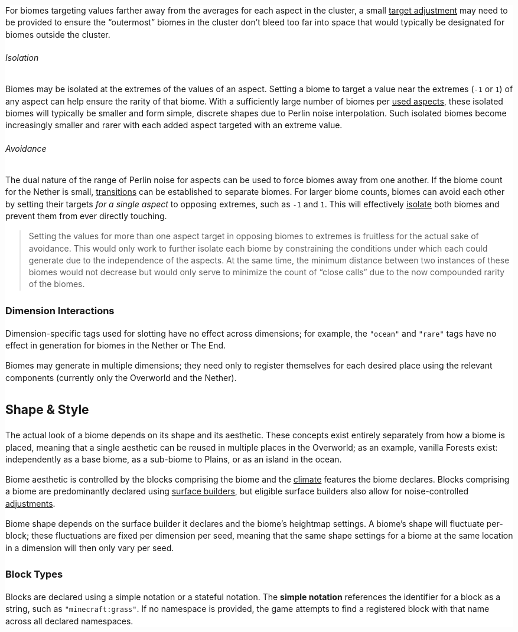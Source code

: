 For biomes targeting values farther away from the averages for each aspect in the cluster, a small [target adjustment](#target-adjustment) may need to be provided to ensure the “outermost” biomes in the cluster don’t bleed too far into space that would typically be designated for biomes outside the cluster.

###### Isolation
Biomes may be isolated at the extremes of the values of an aspect. Setting a biome to target a value near the extremes (`-1` or `1`) of any aspect can help ensure the rarity of that biome. With a sufficiently large number of biomes per [used aspects](#ignoring-aspects), these isolated biomes will typically be smaller and form simple, discrete shapes due to Perlin noise interpolation. Such isolated biomes become increasingly smaller and rarer with each added aspect targeted with an extreme value.

###### Avoidance
The dual nature of the range of Perlin noise for aspects can be used to force biomes away from one another. If the biome count for the Nether is small, [transitions](#tiering-transitions) can be established to separate biomes. For larger biome counts, biomes can avoid each other by setting their targets *for a single aspect* to opposing extremes, such as `-1` and `1`. This will effectively [isolate](#isolation) both biomes and prevent them from ever directly touching.

> Setting the values for more than one aspect target in opposing biomes to extremes is fruitless for the actual sake of avoidance. This would only work to further isolate each biome by constraining the conditions under which each could generate due to the independence of the aspects. At the same time, the minimum distance between two instances of these biomes would not decrease but would only serve to minimize the count of “close calls” due to the now compounded rarity of the biomes.

### Dimension Interactions
Dimension-specific tags used for slotting have no effect across dimensions; for example, the `"ocean"` and `"rare"` tags have no effect in generation for biomes in the Nether or The End.

Biomes may generate in multiple dimensions; they need only to register themselves for each desired place using the relevant components (currently only the Overworld and the Nether).

## Shape & Style
The actual look of a biome depends on its shape and its aesthetic. These concepts exist entirely separately from how a biome is placed, meaning that a single aesthetic can be reused in multiple places in the Overworld; as an example, vanilla Forests exist: independently as a base biome, as a sub-biome to Plains, or as an island in the ocean.

Biome aesthetic is controlled by the blocks comprising the biome and the [climate](#climate) features the biome declares. Blocks comprising a biome are predominantly declared using [surface builders](#surface-builders), but eligible surface builders also allow for noise-controlled [adjustments](#surface-adjustments).

Biome shape depends on the surface builder it declares and the biome’s heightmap settings. A biome’s shape will fluctuate per-block; these fluctuations are fixed per dimension per seed, meaning that the same shape settings for a biome at the same location in a dimension will then only vary per seed.

### Block Types
Blocks are declared using a simple notation or a stateful notation. The **simple notation** references the identifier for a block as a string, such as `"minecraft:grass"`. If no namespace is provided, the game attempts to find a registered block with that name across all declared namespaces.
